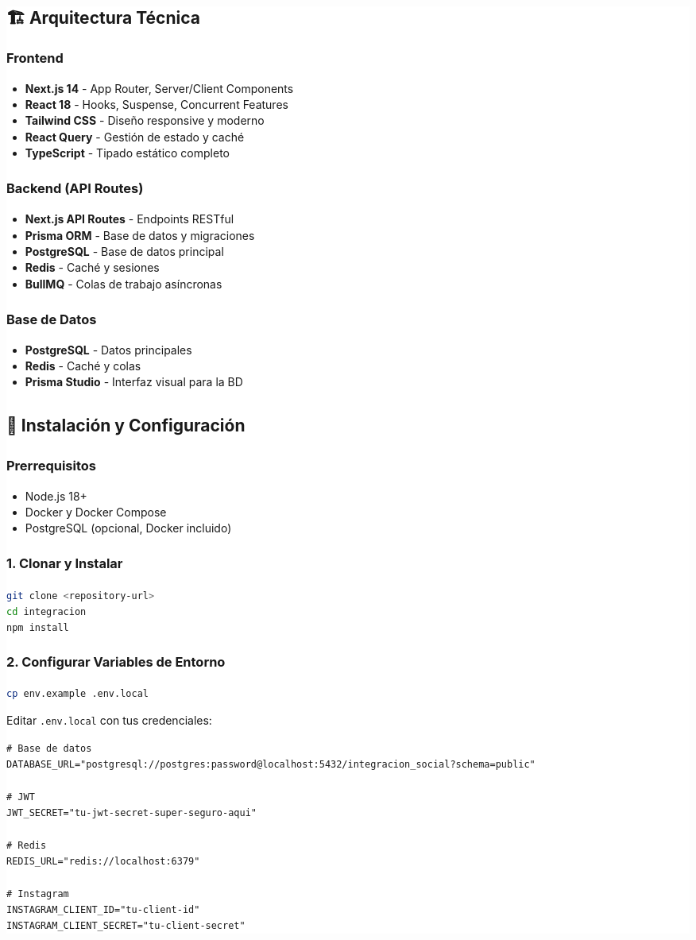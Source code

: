## 🏗️ Arquitectura Técnica

### **Frontend**
- **Next.js 14** - App Router, Server/Client Components
- **React 18** - Hooks, Suspense, Concurrent Features
- **Tailwind CSS** - Diseño responsive y moderno
- **React Query** - Gestión de estado y caché
- **TypeScript** - Tipado estático completo

### **Backend (API Routes)**
- **Next.js API Routes** - Endpoints RESTful
- **Prisma ORM** - Base de datos y migraciones
- **PostgreSQL** - Base de datos principal
- **Redis** - Caché y sesiones
- **BullMQ** - Colas de trabajo asíncronas

### **Base de Datos**
- **PostgreSQL** - Datos principales
- **Redis** - Caché y colas
- **Prisma Studio** - Interfaz visual para la BD

## 🚀 Instalación y Configuración

### **Prerrequisitos**
- Node.js 18+ 
- Docker y Docker Compose
- PostgreSQL (opcional, Docker incluido)

### **1. Clonar y Instalar**
```bash
git clone <repository-url>
cd integracion
npm install
```

### **2. Configurar Variables de Entorno**
```bash
cp env.example .env.local
```

Editar `.env.local` con tus credenciales:
```env
# Base de datos
DATABASE_URL="postgresql://postgres:password@localhost:5432/integracion_social?schema=public"

# JWT
JWT_SECRET="tu-jwt-secret-super-seguro-aqui"

# Redis
REDIS_URL="redis://localhost:6379"

# Instagram
INSTAGRAM_CLIENT_ID="tu-client-id"
INSTAGRAM_CLIENT_SECRET="tu-client-secret"
```

